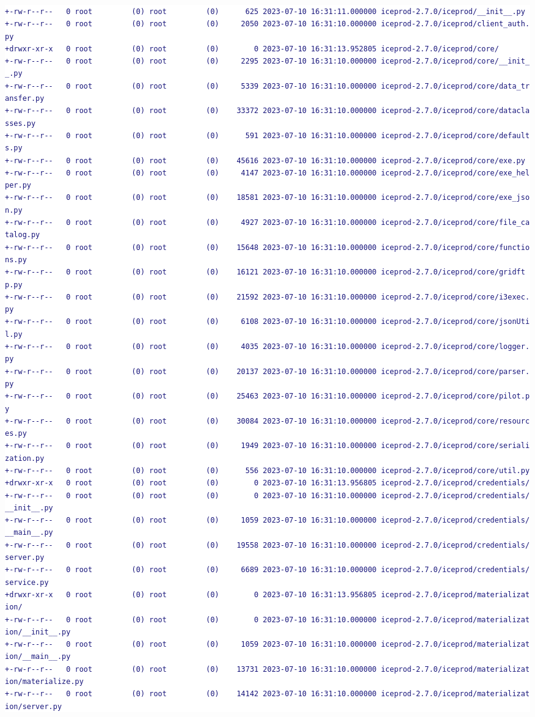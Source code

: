 ```diff
+-rw-r--r--   0 root         (0) root         (0)      625 2023-07-10 16:31:11.000000 iceprod-2.7.0/iceprod/__init__.py
+-rw-r--r--   0 root         (0) root         (0)     2050 2023-07-10 16:31:10.000000 iceprod-2.7.0/iceprod/client_auth.py
+drwxr-xr-x   0 root         (0) root         (0)        0 2023-07-10 16:31:13.952805 iceprod-2.7.0/iceprod/core/
+-rw-r--r--   0 root         (0) root         (0)     2295 2023-07-10 16:31:10.000000 iceprod-2.7.0/iceprod/core/__init__.py
+-rw-r--r--   0 root         (0) root         (0)     5339 2023-07-10 16:31:10.000000 iceprod-2.7.0/iceprod/core/data_transfer.py
+-rw-r--r--   0 root         (0) root         (0)    33372 2023-07-10 16:31:10.000000 iceprod-2.7.0/iceprod/core/dataclasses.py
+-rw-r--r--   0 root         (0) root         (0)      591 2023-07-10 16:31:10.000000 iceprod-2.7.0/iceprod/core/defaults.py
+-rw-r--r--   0 root         (0) root         (0)    45616 2023-07-10 16:31:10.000000 iceprod-2.7.0/iceprod/core/exe.py
+-rw-r--r--   0 root         (0) root         (0)     4147 2023-07-10 16:31:10.000000 iceprod-2.7.0/iceprod/core/exe_helper.py
+-rw-r--r--   0 root         (0) root         (0)    18581 2023-07-10 16:31:10.000000 iceprod-2.7.0/iceprod/core/exe_json.py
+-rw-r--r--   0 root         (0) root         (0)     4927 2023-07-10 16:31:10.000000 iceprod-2.7.0/iceprod/core/file_catalog.py
+-rw-r--r--   0 root         (0) root         (0)    15648 2023-07-10 16:31:10.000000 iceprod-2.7.0/iceprod/core/functions.py
+-rw-r--r--   0 root         (0) root         (0)    16121 2023-07-10 16:31:10.000000 iceprod-2.7.0/iceprod/core/gridftp.py
+-rw-r--r--   0 root         (0) root         (0)    21592 2023-07-10 16:31:10.000000 iceprod-2.7.0/iceprod/core/i3exec.py
+-rw-r--r--   0 root         (0) root         (0)     6108 2023-07-10 16:31:10.000000 iceprod-2.7.0/iceprod/core/jsonUtil.py
+-rw-r--r--   0 root         (0) root         (0)     4035 2023-07-10 16:31:10.000000 iceprod-2.7.0/iceprod/core/logger.py
+-rw-r--r--   0 root         (0) root         (0)    20137 2023-07-10 16:31:10.000000 iceprod-2.7.0/iceprod/core/parser.py
+-rw-r--r--   0 root         (0) root         (0)    25463 2023-07-10 16:31:10.000000 iceprod-2.7.0/iceprod/core/pilot.py
+-rw-r--r--   0 root         (0) root         (0)    30084 2023-07-10 16:31:10.000000 iceprod-2.7.0/iceprod/core/resources.py
+-rw-r--r--   0 root         (0) root         (0)     1949 2023-07-10 16:31:10.000000 iceprod-2.7.0/iceprod/core/serialization.py
+-rw-r--r--   0 root         (0) root         (0)      556 2023-07-10 16:31:10.000000 iceprod-2.7.0/iceprod/core/util.py
+drwxr-xr-x   0 root         (0) root         (0)        0 2023-07-10 16:31:13.956805 iceprod-2.7.0/iceprod/credentials/
+-rw-r--r--   0 root         (0) root         (0)        0 2023-07-10 16:31:10.000000 iceprod-2.7.0/iceprod/credentials/__init__.py
+-rw-r--r--   0 root         (0) root         (0)     1059 2023-07-10 16:31:10.000000 iceprod-2.7.0/iceprod/credentials/__main__.py
+-rw-r--r--   0 root         (0) root         (0)    19558 2023-07-10 16:31:10.000000 iceprod-2.7.0/iceprod/credentials/server.py
+-rw-r--r--   0 root         (0) root         (0)     6689 2023-07-10 16:31:10.000000 iceprod-2.7.0/iceprod/credentials/service.py
+drwxr-xr-x   0 root         (0) root         (0)        0 2023-07-10 16:31:13.956805 iceprod-2.7.0/iceprod/materialization/
+-rw-r--r--   0 root         (0) root         (0)        0 2023-07-10 16:31:10.000000 iceprod-2.7.0/iceprod/materialization/__init__.py
+-rw-r--r--   0 root         (0) root         (0)     1059 2023-07-10 16:31:10.000000 iceprod-2.7.0/iceprod/materialization/__main__.py
+-rw-r--r--   0 root         (0) root         (0)    13731 2023-07-10 16:31:10.000000 iceprod-2.7.0/iceprod/materialization/materialize.py
+-rw-r--r--   0 root         (0) root         (0)    14142 2023-07-10 16:31:10.000000 iceprod-2.7.0/iceprod/materialization/server.py
```